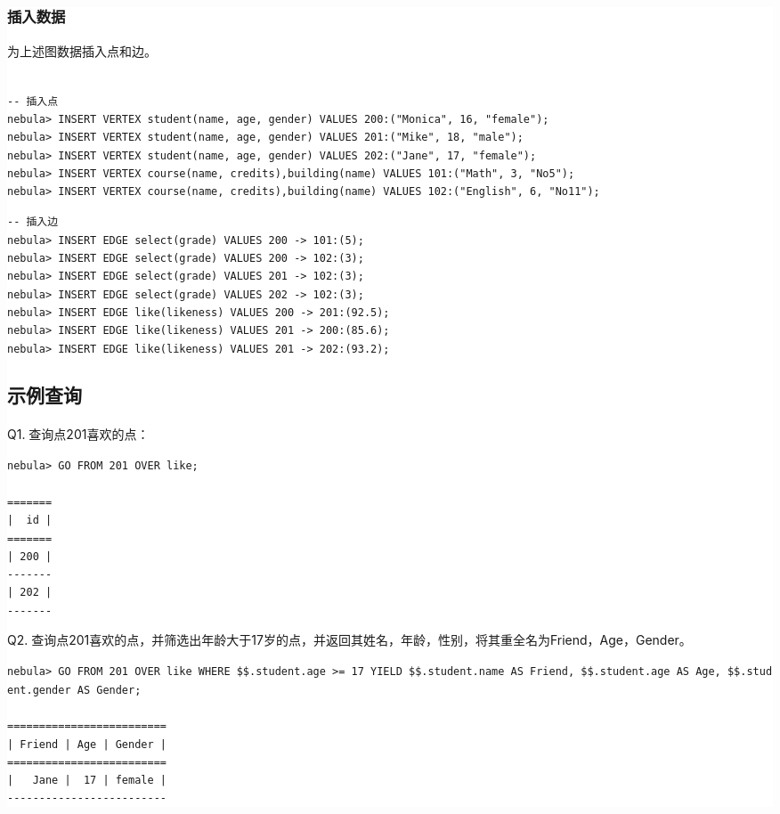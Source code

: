 
### 插入数据

为上述图数据插入点和边。

```

-- 插入点
nebula> INSERT VERTEX student(name, age, gender) VALUES 200:("Monica", 16, "female");
nebula> INSERT VERTEX student(name, age, gender) VALUES 201:("Mike", 18, "male");
nebula> INSERT VERTEX student(name, age, gender) VALUES 202:("Jane", 17, "female");
nebula> INSERT VERTEX course(name, credits),building(name) VALUES 101:("Math", 3, "No5");
nebula> INSERT VERTEX course(name, credits),building(name) VALUES 102:("English", 6, "No11");

```

```
-- 插入边
nebula> INSERT EDGE select(grade) VALUES 200 -> 101:(5);
nebula> INSERT EDGE select(grade) VALUES 200 -> 102:(3);
nebula> INSERT EDGE select(grade) VALUES 201 -> 102:(3);
nebula> INSERT EDGE select(grade) VALUES 202 -> 102:(3);
nebula> INSERT EDGE like(likeness) VALUES 200 -> 201:(92.5);
nebula> INSERT EDGE like(likeness) VALUES 201 -> 200:(85.6);
nebula> INSERT EDGE like(likeness) VALUES 201 -> 202:(93.2);
```

## 示例查询

Q1. 查询点201喜欢的点：

```
nebula> GO FROM 201 OVER like;

=======
|  id |
=======
| 200 |
-------
| 202 |
-------
```

Q2. 查询点201喜欢的点，并筛选出年龄大于17岁的点，并返回其姓名，年龄，性别，将其重全名为Friend，Age，Gender。

```
nebula> GO FROM 201 OVER like WHERE $$.student.age >= 17 YIELD $$.student.name AS Friend, $$.student.age AS Age, $$.student.gender AS Gender;

=========================
| Friend | Age | Gender |
=========================
|   Jane |  17 | female |
-------------------------
```
